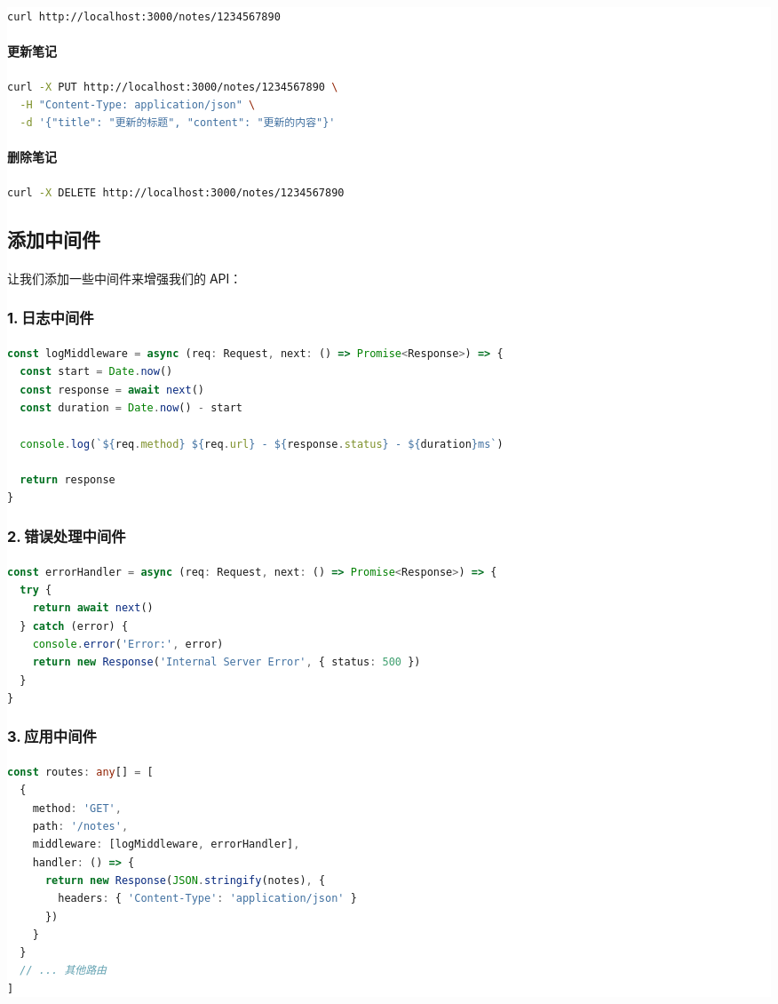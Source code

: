 ```bash
curl http://localhost:3000/notes/1234567890
```

#### 更新笔记

```bash
curl -X PUT http://localhost:3000/notes/1234567890 \
  -H "Content-Type: application/json" \
  -d '{"title": "更新的标题", "content": "更新的内容"}'
```

#### 删除笔记

```bash
curl -X DELETE http://localhost:3000/notes/1234567890
```

## 添加中间件

让我们添加一些中间件来增强我们的 API：

### 1. 日志中间件

```typescript
const logMiddleware = async (req: Request, next: () => Promise<Response>) => {
  const start = Date.now()
  const response = await next()
  const duration = Date.now() - start
  
  console.log(`${req.method} ${req.url} - ${response.status} - ${duration}ms`)
  
  return response
}
```

### 2. 错误处理中间件

```typescript
const errorHandler = async (req: Request, next: () => Promise<Response>) => {
  try {
    return await next()
  } catch (error) {
    console.error('Error:', error)
    return new Response('Internal Server Error', { status: 500 })
  }
}
```

### 3. 应用中间件

```typescript
const routes: any[] = [
  {
    method: 'GET',
    path: '/notes',
    middleware: [logMiddleware, errorHandler],
    handler: () => {
      return new Response(JSON.stringify(notes), {
        headers: { 'Content-Type': 'application/json' }
      })
    }
  }
  // ... 其他路由
]
```
